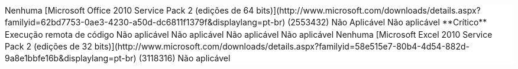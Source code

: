 </td>
<td style="border:1px solid black;">
Nenhuma

</td>
</tr>
<tr>
<td style="border:1px solid black;">
[Microsoft Office 2010 Service Pack 2 (edições de 64 bits)](http://www.microsoft.com/downloads/details.aspx?familyid=62bd7753-0ae3-4230-a50d-dc6811f1379f&displaylang=pt-br)  
(2553432)

</td>
<td style="border:1px solid black;">
Não Aplicável

</td>
<td style="border:1px solid black;">
Não aplicável

</td>
<td style="border:1px solid black;">
**Crítico**  
Execução remota de código

</td>
<td style="border:1px solid black;">
Não aplicável

</td>
<td style="border:1px solid black;">
Não aplicável

</td>
<td style="border:1px solid black;">
Não aplicável

</td>
<td style="border:1px solid black;">
Não aplicável

</td>
<td style="border:1px solid black;">
Nenhuma

</td>
</tr>
<tr>
<td style="border:1px solid black;">
[Microsoft Excel 2010 Service Pack 2 (edições de 32 bits)](http://www.microsoft.com/downloads/details.aspx?familyid=58e515e7-80b4-4d54-882d-9a8e1bbfe16b&displaylang=pt-br)  
(3118316)

</td>
<td style="border:1px solid black;">
Não aplicável
